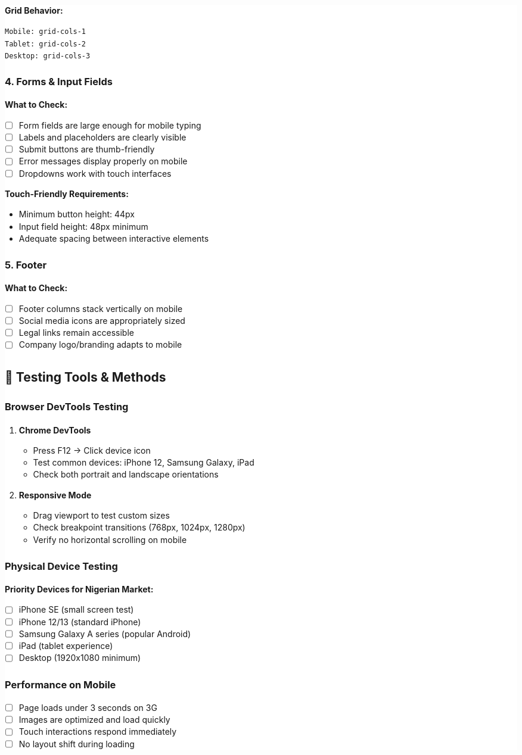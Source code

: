 **Grid Behavior:**
```
Mobile: grid-cols-1
Tablet: grid-cols-2  
Desktop: grid-cols-3
```

### 4. Forms & Input Fields
**What to Check:**
- [ ] Form fields are large enough for mobile typing
- [ ] Labels and placeholders are clearly visible
- [ ] Submit buttons are thumb-friendly
- [ ] Error messages display properly on mobile
- [ ] Dropdowns work with touch interfaces

**Touch-Friendly Requirements:**
- Minimum button height: 44px
- Input field height: 48px minimum
- Adequate spacing between interactive elements

### 5. Footer
**What to Check:**
- [ ] Footer columns stack vertically on mobile
- [ ] Social media icons are appropriately sized
- [ ] Legal links remain accessible
- [ ] Company logo/branding adapts to mobile

## 🔧 Testing Tools & Methods

### Browser DevTools Testing
1. **Chrome DevTools**
   - Press F12 → Click device icon
   - Test common devices: iPhone 12, Samsung Galaxy, iPad
   - Check both portrait and landscape orientations

2. **Responsive Mode**
   - Drag viewport to test custom sizes
   - Check breakpoint transitions (768px, 1024px, 1280px)
   - Verify no horizontal scrolling on mobile

### Physical Device Testing
**Priority Devices for Nigerian Market:**
- [ ] iPhone SE (small screen test)
- [ ] iPhone 12/13 (standard iPhone)
- [ ] Samsung Galaxy A series (popular Android)
- [ ] iPad (tablet experience)
- [ ] Desktop (1920x1080 minimum)

### Performance on Mobile
- [ ] Page loads under 3 seconds on 3G
- [ ] Images are optimized and load quickly
- [ ] Touch interactions respond immediately
- [ ] No layout shift during loading
